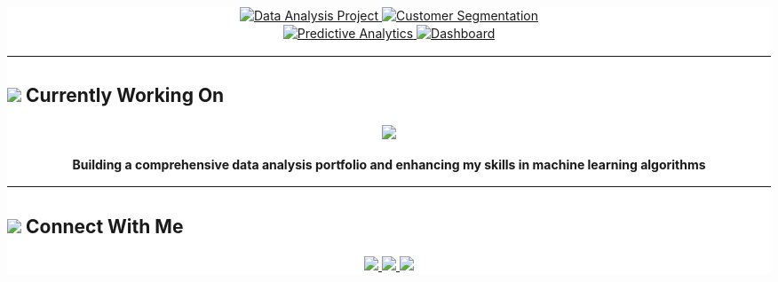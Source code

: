 <div align="center">
  <a href="https://github.com/TuUsuario/sales-data-analysis">
    <img src="https://github-readme-stats.vercel.app/api/pin/?username=TuUsuario&repo=sales-data-analysis&theme=algolia" alt="Data Analysis Project" />
  </a>
  <a href="https://github.com/TuUsuario/customer-segmentation">
    <img src="https://github-readme-stats.vercel.app/api/pin/?username=TuUsuario&repo=customer-segmentation&theme=algolia" alt="Customer Segmentation" />
  </a>
</div>

<div align="center">
  <a href="https://github.com/TuUsuario/predictive-analytics">
    <img src="https://github-readme-stats.vercel.app/api/pin/?username=TuUsuario&repo=predictive-analytics&theme=algolia" alt="Predictive Analytics" />
  </a>
  <a href="https://github.com/TuUsuario/data-visualization-dashboard">
    <img src="https://github-readme-stats.vercel.app/api/pin/?username=TuUsuario&repo=data-visualization-dashboard&theme=algolia" alt="Dashboard" />
  </a>
</div>

<hr>

## <img src="https://user-images.githubusercontent.com/74038190/216122041-518ac897-8d92-4c6b-9b3f-ca01dcaf38ee.png" width="30"> **Currently Working On**

<div align="center">
  <img src="https://user-images.githubusercontent.com/74038190/212749695-a6817c5a-a794-462b-afca-1b5ce7dd5e63.gif" width="500">
  <p><strong>Building a comprehensive data analysis portfolio and enhancing my skills in machine learning algorithms</strong></p>
</div>

<hr>

## <img src="https://user-images.githubusercontent.com/74038190/214644145-264f4759-7633-441e-9d67-d8dda9d50d26.gif" width="50"> **Connect With Me**

<div align="center">
  <a href="[https://www.linkedin.com/in/jhoe-alvarez](https://www.linkedin.com/in/jhoealvarez/)">
    <img src="https://user-images.githubusercontent.com/74038190/235294012-0a55e343-37ad-4b0f-924f-c8431d9d2483.gif" width="100">
  </a>
  <a href="https://twitter.com/jhoe_alvarez">
    <img src="https://user-images.githubusercontent.com/74038190/235294011-b8074c31-9097-4a65-a594-4151b58743a8.gif" width="100">
  </a>
  <a href="mailto:jhoealvarez055@gmail.com">
    <img src="https://user-images.githubusercontent.com/74038190/216122065-2f028bae-25d6-4a3c-bc9f-175394ed5011.png" width="100">
  </a>
</div>
